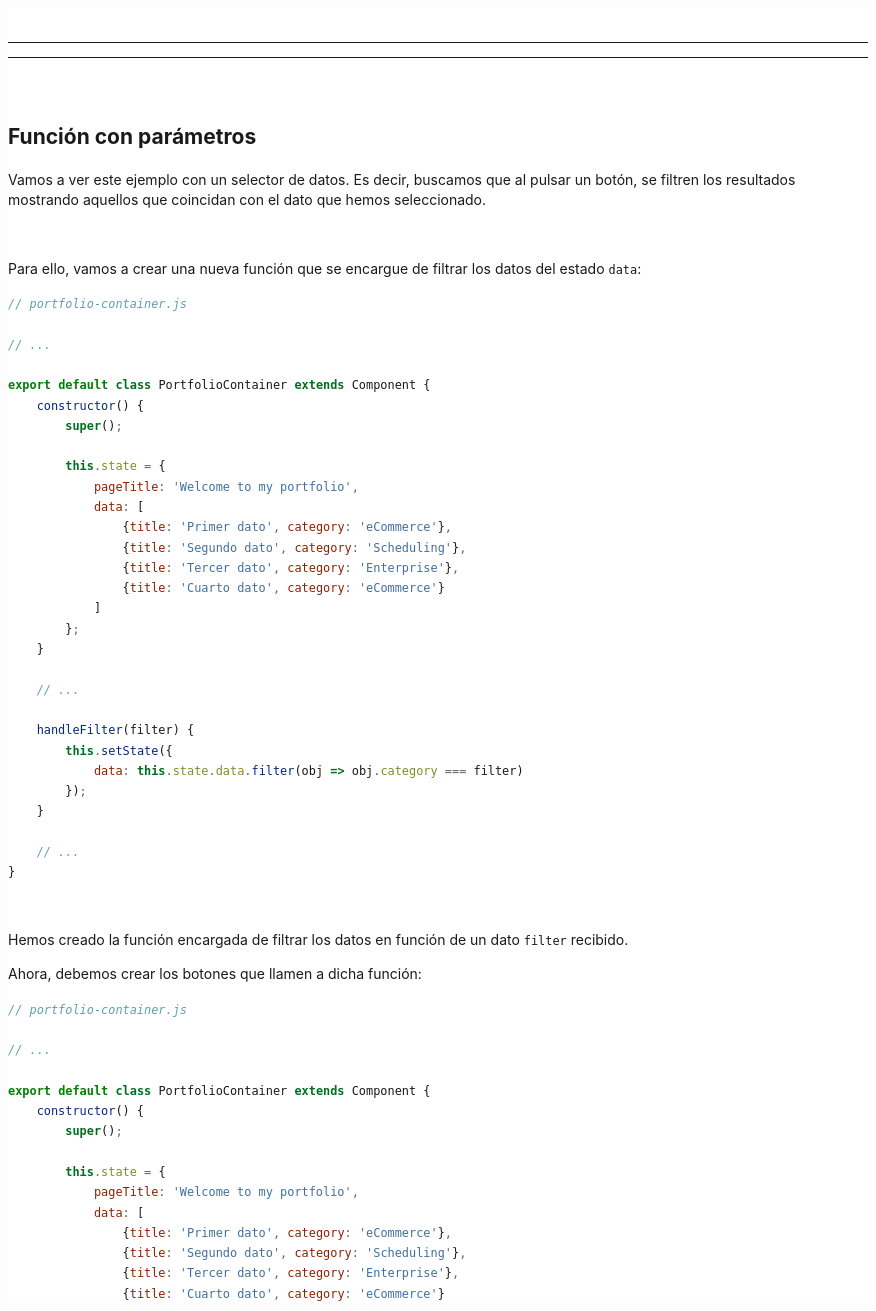 
<br><hr>
<hr><br>


## Función con parámetros

Vamos a ver este ejemplo con un selector de datos. Es decir, buscamos que al pulsar un botón, se filtren los resultados mostrando aquellos que coincidan con el dato que hemos seleccionado.

<br>

Para ello, vamos a crear una nueva función que se encargue de filtrar los datos del estado `data`:

```js
// portfolio-container.js

// ...

export default class PortfolioContainer extends Component {
    constructor() {
        super();

        this.state = {
            pageTitle: 'Welcome to my portfolio',
            data: [
                {title: 'Primer dato', category: 'eCommerce'},
                {title: 'Segundo dato', category: 'Scheduling'},
                {title: 'Tercer dato', category: 'Enterprise'},
                {title: 'Cuarto dato', category: 'eCommerce'}
            ]
        };
    }

    // ...

    handleFilter(filter) {
        this.setState({
            data: this.state.data.filter(obj => obj.category === filter)
        });
    }

    // ...
}
```

<br>

Hemos creado la función encargada de filtrar los datos en función de un dato `filter` recibido.

Ahora, debemos crear los botones que llamen a dicha función:

```js
// portfolio-container.js

// ...

export default class PortfolioContainer extends Component {
    constructor() {
        super();

        this.state = {
            pageTitle: 'Welcome to my portfolio',
            data: [
                {title: 'Primer dato', category: 'eCommerce'},
                {title: 'Segundo dato', category: 'Scheduling'},
                {title: 'Tercer dato', category: 'Enterprise'},
                {title: 'Cuarto dato', category: 'eCommerce'}
```